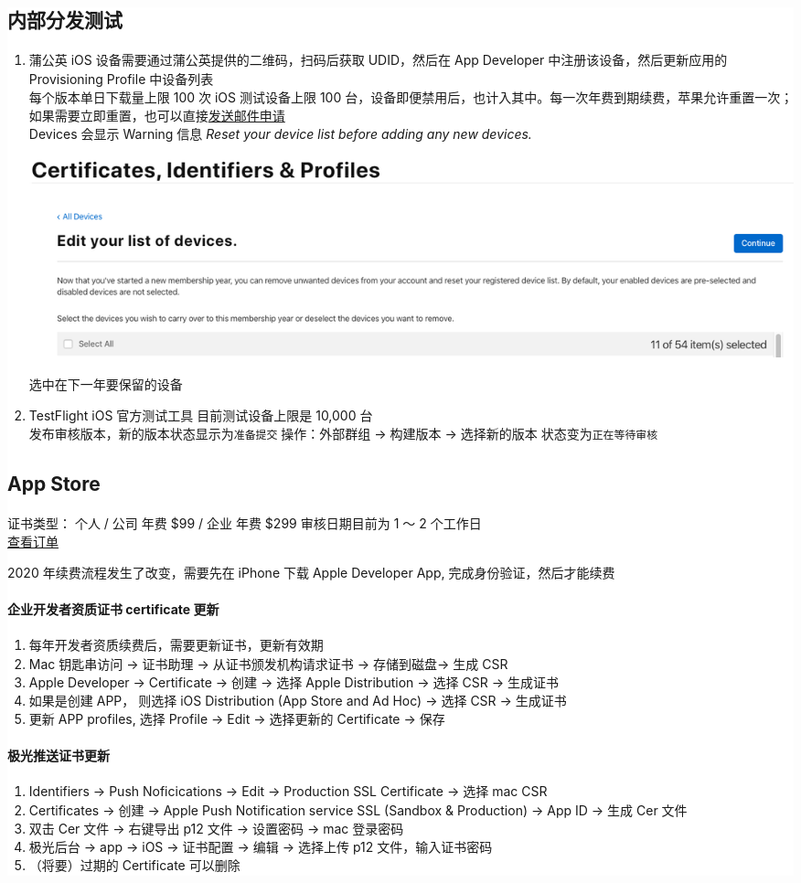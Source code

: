 ## 内部分发测试

1. 蒲公英
   iOS 设备需要通过蒲公英提供的二维码，扫码后获取 UDID，然后在 App Developer 中注册该设备，然后更新应用的 Provisioning Profile 中设备列表  
   每个版本单日下载量上限 100 次
   iOS 测试设备上限 100 台，设备即便禁用后，也计入其中。每一次年费到期续费，苹果允许重置一次；如果需要立即重置，也可以直接[发送邮件申请](https://developer.apple.com/contact/submit/)  
   Devices 会显示 Warning 信息 _Reset your device list before adding any new devices._

   ![](../images/select_devices_to_carry_on.png)

   选中在下一年要保留的设备

2. TestFlight
   iOS 官方测试工具 目前测试设备上限是 10,000 台  
   发布审核版本，新的版本状态显示为`准备提交` 操作：外部群组 -> 构建版本 -> 选择新的版本 状态变为`正在等待审核`

## App Store

证书类型： 个人 / 公司 年费 $99 / 企业 年费 $299
审核日期目前为 1 ～ 2 个工作日  
[查看订单](https://secure1.www.apple.com.cn/shop/order/list)

2020 年续费流程发生了改变，需要先在 iPhone 下载 Apple Developer App, 完成身份验证，然后才能续费

#### 企业开发者资质证书 certificate 更新

1. 每年开发者资质续费后，需要更新证书，更新有效期
2. Mac 钥匙串访问 -> 证书助理 -> 从证书颁发机构请求证书 -> 存储到磁盘-> 生成 CSR
3. Apple Developer -> Certificate -> 创建 -> 选择 Apple Distribution -> 选择 CSR -> 生成证书
4. 如果是创建 APP， 则选择 iOS Distribution (App Store and Ad Hoc) -> 选择 CSR -> 生成证书
5. 更新 APP profiles, 选择 Profile -> Edit -> 选择更新的 Certificate -> 保存

#### 极光推送证书更新

1. Identifiers -> Push Noficications -> Edit -> Production SSL Certificate -> 选择 mac CSR
2. Certificates -> 创建 -> Apple Push Notification service SSL (Sandbox & Production) -> App ID -> 生成 Cer 文件
3. 双击 Cer 文件 -> 右键导出 p12 文件 -> 设置密码 -> mac 登录密码
4. 极光后台 -> app -> iOS -> 证书配置 -> 编辑 -> 选择上传 p12 文件，输入证书密码
5. （将要）过期的 Certificate 可以删除
